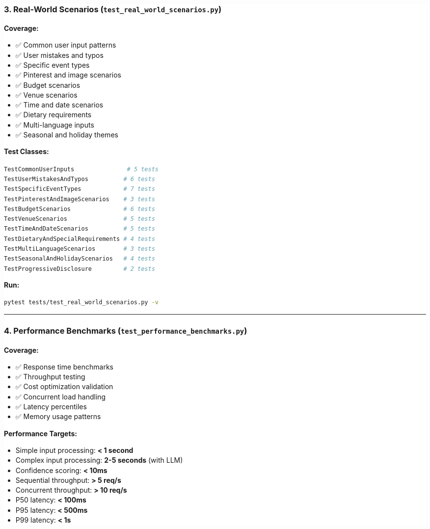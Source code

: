 
### 3. Real-World Scenarios (`test_real_world_scenarios.py`)

**Coverage:**
- ✅ Common user input patterns
- ✅ User mistakes and typos
- ✅ Specific event types
- ✅ Pinterest and image scenarios
- ✅ Budget scenarios
- ✅ Venue scenarios
- ✅ Time and date scenarios
- ✅ Dietary requirements
- ✅ Multi-language inputs
- ✅ Seasonal and holiday themes

**Test Classes:**
```python
TestCommonUserInputs               # 5 tests
TestUserMistakesAndTypos          # 6 tests
TestSpecificEventTypes            # 7 tests
TestPinterestAndImageScenarios    # 3 tests
TestBudgetScenarios               # 6 tests
TestVenueScenarios                # 5 tests
TestTimeAndDateScenarios          # 5 tests
TestDietaryAndSpecialRequirements # 4 tests
TestMultiLanguageScenarios        # 3 tests
TestSeasonalAndHolidayScenarios   # 4 tests
TestProgressiveDisclosure         # 2 tests
```

**Run:**
```bash
pytest tests/test_real_world_scenarios.py -v
```

---

### 4. Performance Benchmarks (`test_performance_benchmarks.py`)

**Coverage:**
- ✅ Response time benchmarks
- ✅ Throughput testing
- ✅ Cost optimization validation
- ✅ Concurrent load handling
- ✅ Latency percentiles
- ✅ Memory usage patterns

**Performance Targets:**
- Simple input processing: **< 1 second**
- Complex input processing: **2-5 seconds** (with LLM)
- Confidence scoring: **< 10ms**
- Sequential throughput: **> 5 req/s**
- Concurrent throughput: **> 10 req/s**
- P50 latency: **< 100ms**
- P95 latency: **< 500ms**
- P99 latency: **< 1s**
